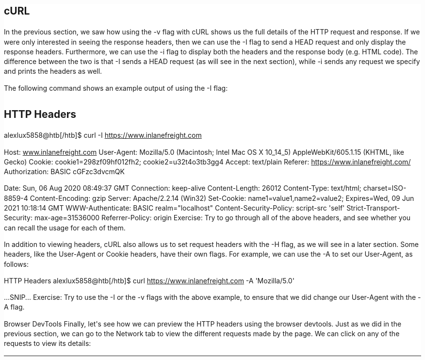 
## cURL

In the previous section, we saw how using the -v flag with cURL shows us the full details of the HTTP request and response. If we were only interested in seeing the response headers, then we can use the -I flag to send a HEAD request and only display the response headers. Furthermore, we can use the -i flag to display both the headers and the response body (e.g. HTML code). The difference between the two is that -I sends a HEAD request (as will see in the next section), while -i sends any request we specify and prints the headers as well.

The following command shows an example output of using the -I flag:

## HTTP Headers

alexlux5858@htb[/htb]$ curl -I https://www.inlanefreight.com

Host: www.inlanefreight.com
User-Agent: Mozilla/5.0 (Macintosh; Intel Mac OS X 10_14_5) AppleWebKit/605.1.15 (KHTML, like Gecko)
Cookie: cookie1=298zf09hf012fh2; cookie2=u32t4o3tb3gg4
Accept: text/plain
Referer: https://www.inlanefreight.com/
Authorization: BASIC cGFzc3dvcmQK

Date: Sun, 06 Aug 2020 08:49:37 GMT
Connection: keep-alive
Content-Length: 26012
Content-Type: text/html; charset=ISO-8859-4
Content-Encoding: gzip
Server: Apache/2.2.14 (Win32)
Set-Cookie: name1=value1,name2=value2; Expires=Wed, 09 Jun 2021 10:18:14 GMT
WWW-Authenticate: BASIC realm="localhost"
Content-Security-Policy: script-src 'self'
Strict-Transport-Security: max-age=31536000
Referrer-Policy: origin
Exercise: Try to go through all of the above headers, and see whether you can recall the usage for each of them.

In addition to viewing headers, cURL also allows us to set request headers with the -H flag, as we will see in a later section. Some headers, like the User-Agent or Cookie headers, have their own flags. For example, we can use the -A to set our User-Agent, as follows:

HTTP Headers
alexlux5858@htb[/htb]$ curl https://www.inlanefreight.com -A 'Mozilla/5.0'

<!DOCTYPE HTML PUBLIC "-//IETF//DTD HTML 2.0//EN">
<html><head>
...SNIP...
Exercise: Try to use the -I or the -v flags with the above example, to ensure that we did change our User-Agent with the -A flag.

Browser DevTools
Finally, let's see how we can preview the HTTP headers using the browser devtools. Just as we did in the previous section, we can go to the Network tab to view the different requests made by the page. We can click on any of the requests to view its details:

---